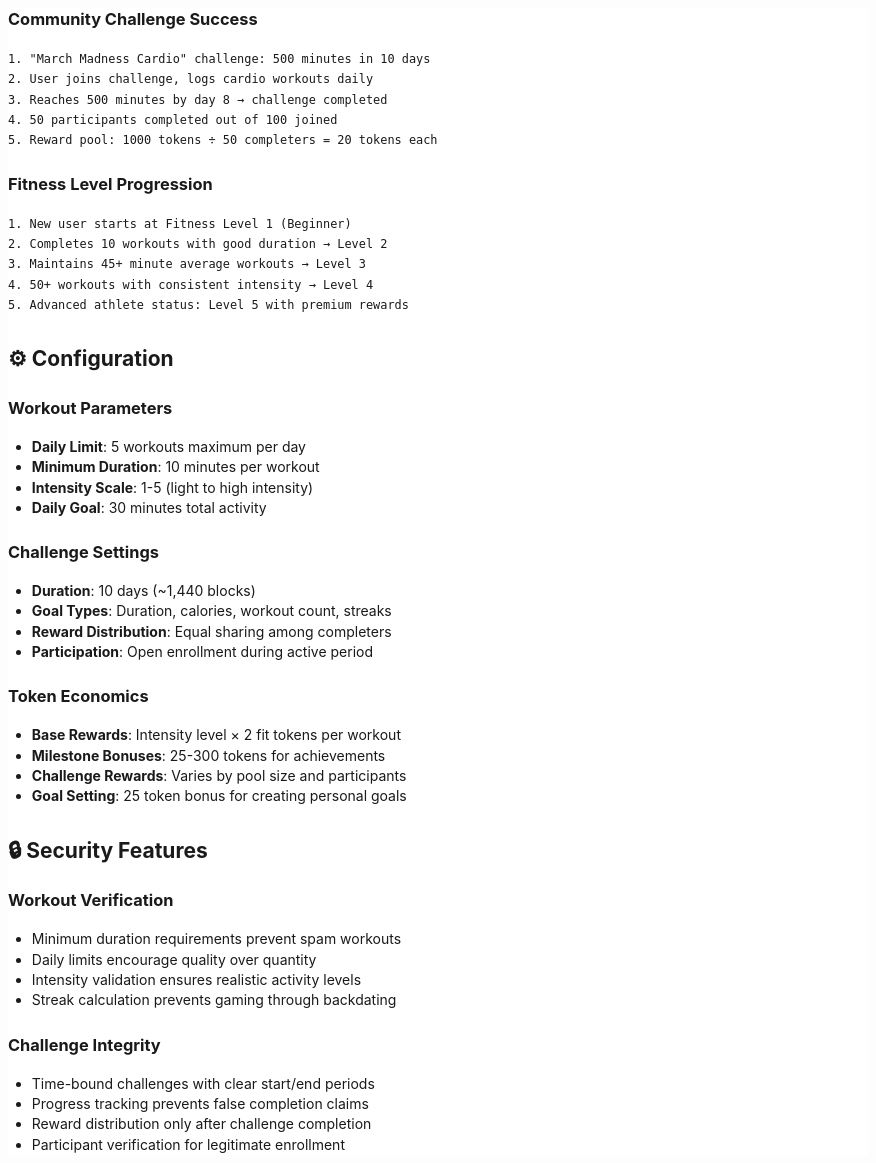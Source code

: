 ### Community Challenge Success
```
1. "March Madness Cardio" challenge: 500 minutes in 10 days
2. User joins challenge, logs cardio workouts daily
3. Reaches 500 minutes by day 8 → challenge completed
4. 50 participants completed out of 100 joined
5. Reward pool: 1000 tokens ÷ 50 completers = 20 tokens each
```

### Fitness Level Progression
```
1. New user starts at Fitness Level 1 (Beginner)
2. Completes 10 workouts with good duration → Level 2
3. Maintains 45+ minute average workouts → Level 3
4. 50+ workouts with consistent intensity → Level 4
5. Advanced athlete status: Level 5 with premium rewards
```

## ⚙️ Configuration

### Workout Parameters
- **Daily Limit**: 5 workouts maximum per day
- **Minimum Duration**: 10 minutes per workout
- **Intensity Scale**: 1-5 (light to high intensity)
- **Daily Goal**: 30 minutes total activity

### Challenge Settings
- **Duration**: 10 days (~1,440 blocks)
- **Goal Types**: Duration, calories, workout count, streaks
- **Reward Distribution**: Equal sharing among completers
- **Participation**: Open enrollment during active period

### Token Economics
- **Base Rewards**: Intensity level × 2 fit tokens per workout
- **Milestone Bonuses**: 25-300 tokens for achievements
- **Challenge Rewards**: Varies by pool size and participants
- **Goal Setting**: 25 token bonus for creating personal goals

## 🔒 Security Features

### Workout Verification
- Minimum duration requirements prevent spam workouts
- Daily limits encourage quality over quantity
- Intensity validation ensures realistic activity levels
- Streak calculation prevents gaming through backdating

### Challenge Integrity
- Time-bound challenges with clear start/end periods
- Progress tracking prevents false completion claims
- Reward distribution only after challenge completion
- Participant verification for legitimate enrollment
